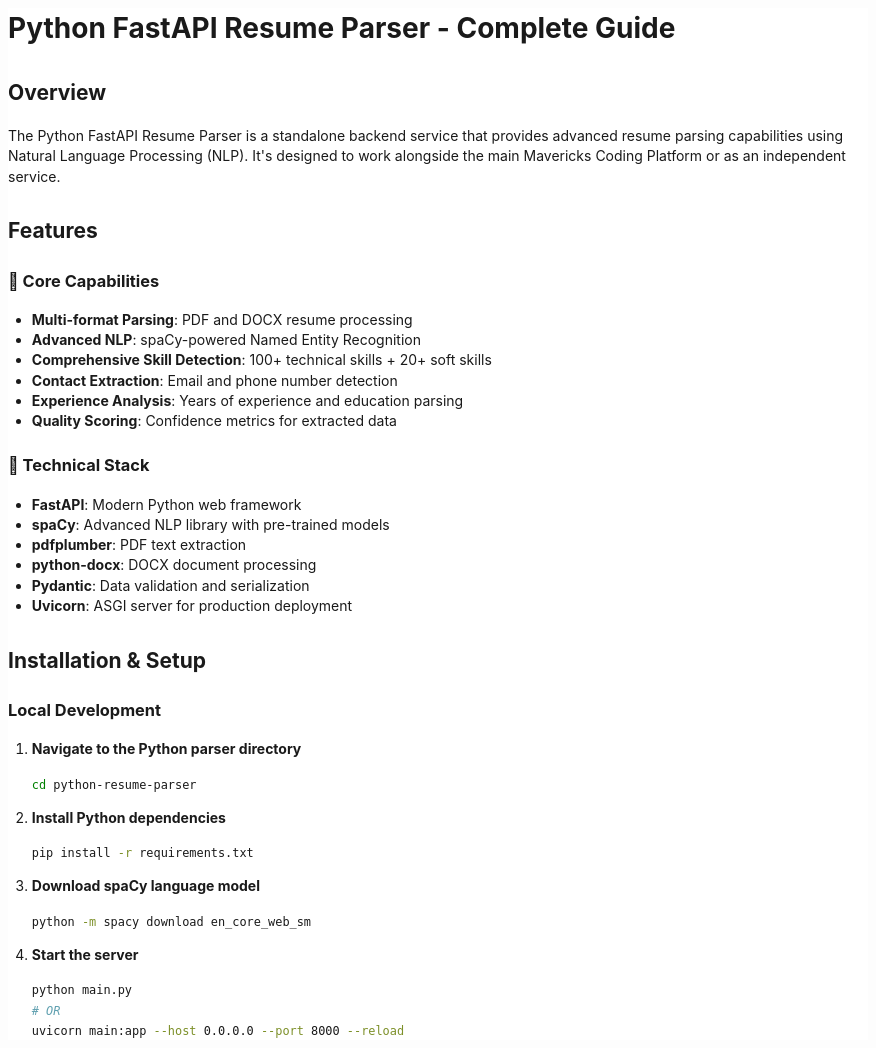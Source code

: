 # Python FastAPI Resume Parser - Complete Guide

## Overview

The Python FastAPI Resume Parser is a standalone backend service that provides advanced resume parsing capabilities using Natural Language Processing (NLP). It's designed to work alongside the main Mavericks Coding Platform or as an independent service.

## Features

### 🚀 Core Capabilities
- **Multi-format Parsing**: PDF and DOCX resume processing
- **Advanced NLP**: spaCy-powered Named Entity Recognition
- **Comprehensive Skill Detection**: 100+ technical skills + 20+ soft skills
- **Contact Extraction**: Email and phone number detection
- **Experience Analysis**: Years of experience and education parsing
- **Quality Scoring**: Confidence metrics for extracted data

### 🎯 Technical Stack
- **FastAPI**: Modern Python web framework
- **spaCy**: Advanced NLP library with pre-trained models
- **pdfplumber**: PDF text extraction
- **python-docx**: DOCX document processing
- **Pydantic**: Data validation and serialization
- **Uvicorn**: ASGI server for production deployment

## Installation & Setup

### Local Development

1. **Navigate to the Python parser directory**
   ```bash
   cd python-resume-parser
   ```

2. **Install Python dependencies**
   ```bash
   pip install -r requirements.txt
   ```

3. **Download spaCy language model**
   ```bash
   python -m spacy download en_core_web_sm
   ```

4. **Start the server**
   ```bash
   python main.py
   # OR
   uvicorn main:app --host 0.0.0.0 --port 8000 --reload
   ```
